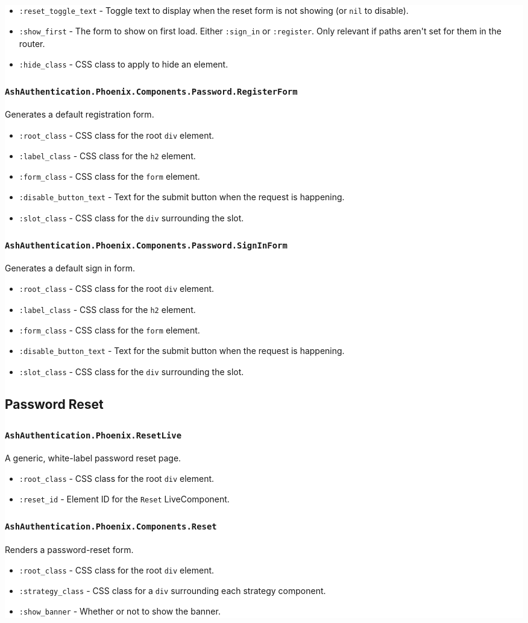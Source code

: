   * `:reset_toggle_text` - Toggle text to display when the reset form is not showing (or `nil` to disable).

  * `:show_first` - The form to show on first load.  Either `:sign_in` or `:register`. Only relevant if paths aren't set for them in the router.

  * `:hide_class` - CSS class to apply to hide an element.


### `AshAuthentication.Phoenix.Components.Password.RegisterForm`

Generates a default registration form.

  * `:root_class` - CSS class for the root `div` element.

  * `:label_class` - CSS class for the `h2` element.

  * `:form_class` - CSS class for the `form` element.

  * `:disable_button_text` - Text for the submit button when the request is happening.

  * `:slot_class` - CSS class for the `div` surrounding the slot.


### `AshAuthentication.Phoenix.Components.Password.SignInForm`

Generates a default sign in form.

  * `:root_class` - CSS class for the root `div` element.

  * `:label_class` - CSS class for the `h2` element.

  * `:form_class` - CSS class for the `form` element.

  * `:disable_button_text` - Text for the submit button when the request is happening.

  * `:slot_class` - CSS class for the `div` surrounding the slot.


## Password Reset
### `AshAuthentication.Phoenix.ResetLive`

A generic, white-label password reset page.

  * `:root_class` - CSS class for the root `div` element.

  * `:reset_id` - Element ID for the `Reset` LiveComponent.


### `AshAuthentication.Phoenix.Components.Reset`

Renders a password-reset form.

  * `:root_class` - CSS class for the root `div` element.

  * `:strategy_class` - CSS class for a `div` surrounding each strategy component.

  * `:show_banner` - Whether or not to show the banner.

